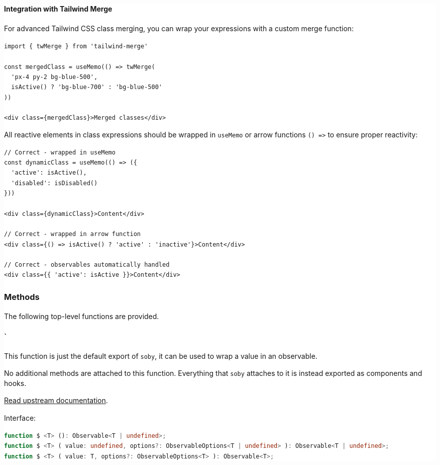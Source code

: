 #### Integration with Tailwind Merge

For advanced Tailwind CSS class merging, you can wrap your expressions with a custom merge function:

```tsx
import { twMerge } from 'tailwind-merge'

const mergedClass = useMemo(() => twMerge(
  'px-4 py-2 bg-blue-500',
  isActive() ? 'bg-blue-700' : 'bg-blue-500'
))

<div class={mergedClass}>Merged classes</div>
```

All reactive elements in class expressions should be wrapped in `useMemo` or arrow functions `() =>` to ensure proper reactivity:

```tsx
// Correct - wrapped in useMemo
const dynamicClass = useMemo(() => ({
  'active': isActive(),
  'disabled': isDisabled()
}))

<div class={dynamicClass}>Content</div>

// Correct - wrapped in arrow function
<div class={() => isActive() ? 'active' : 'inactive'}>Content</div>

// Correct - observables automatically handled
<div class={{ 'active': isActive }}>Content</div>
```

### Methods

The following top-level functions are provided.

#### `

This function is just the default export of `soby`, it can be used to wrap a value in an observable.

No additional methods are attached to this function. Everything that `soby` attaches to it is instead exported as components and hooks.

[Read upstream documentation](https://github.com/wobyjs/soby#core).

Interface:

```ts
function $ <T> (): Observable<T | undefined>;
function $ <T> ( value: undefined, options?: ObservableOptions<T | undefined> ): Observable<T | undefined>;
function $ <T> ( value: T, options?: ObservableOptions<T> ): Observable<T>;
```
